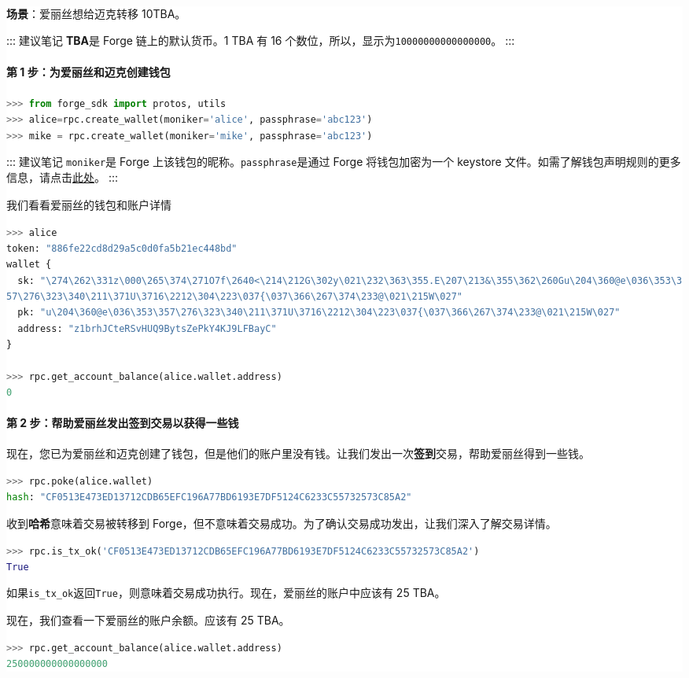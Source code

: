 **场景**：爱丽丝想给迈克转移 10TBA。

::: 建议笔记
**TBA**是 Forge 链上的默认货币。1 TBA 有 16 个数位，所以，显示为`10000000000000000`。
:::

#### 第 1 步：为爱丽丝和迈克创建钱包

```python
>>> from forge_sdk import protos, utils
>>> alice=rpc.create_wallet(moniker='alice', passphrase='abc123')
>>> mike = rpc.create_wallet(moniker='mike', passphrase='abc123')
```

::: 建议笔记
`moniker`是 Forge 上该钱包的昵称。`passphrase`是通过 Forge 将钱包加密为一个 keystore 文件。如需了解钱包声明规则的更多信息，请点击[此处](../intro/concepts)。
:::

我们看看爱丽丝的钱包和账户详情

```python
>>> alice
token: "886fe22cd8d29a5c0d0fa5b21ec448bd"
wallet {
  sk: "\274\262\331z\000\265\374\271O7f\2640<\214\212G\302y\021\232\363\355.E\207\213&\355\362\260Gu\204\360@e\036\353\357\276\323\340\211\371U\3716\2212\304\223\037{\037\366\267\374\233@\021\215W\027"
  pk: "u\204\360@e\036\353\357\276\323\340\211\371U\3716\2212\304\223\037{\037\366\267\374\233@\021\215W\027"
  address: "z1brhJCteRSvHUQ9BytsZePkY4KJ9LFBayC"
}

>>> rpc.get_account_balance(alice.wallet.address)
0
```

#### 第 2 步：帮助爱丽丝发出签到交易以获得一些钱

现在，您已为爱丽丝和迈克创建了钱包，但是他们的账户里没有钱。让我们发出一次**签到**交易，帮助爱丽丝得到一些钱。

```python
>>> rpc.poke(alice.wallet)
hash: "CF0513E473ED13712CDB65EFC196A77BD6193E7DF5124C6233C55732573C85A2"
```

收到**哈希**意味着交易被转移到 Forge，但不意味着交易成功。为了确认交易成功发出，让我们深入了解交易详情。

```python
>>> rpc.is_tx_ok('CF0513E473ED13712CDB65EFC196A77BD6193E7DF5124C6233C55732573C85A2')
True
```

如果`is_tx_ok`返回`True`，则意味着交易成功执行。现在，爱丽丝的账户中应该有 25 TBA。

现在，我们查看一下爱丽丝的账户余额。应该有 25 TBA。

```python
>>> rpc.get_account_balance(alice.wallet.address)
250000000000000000
```

